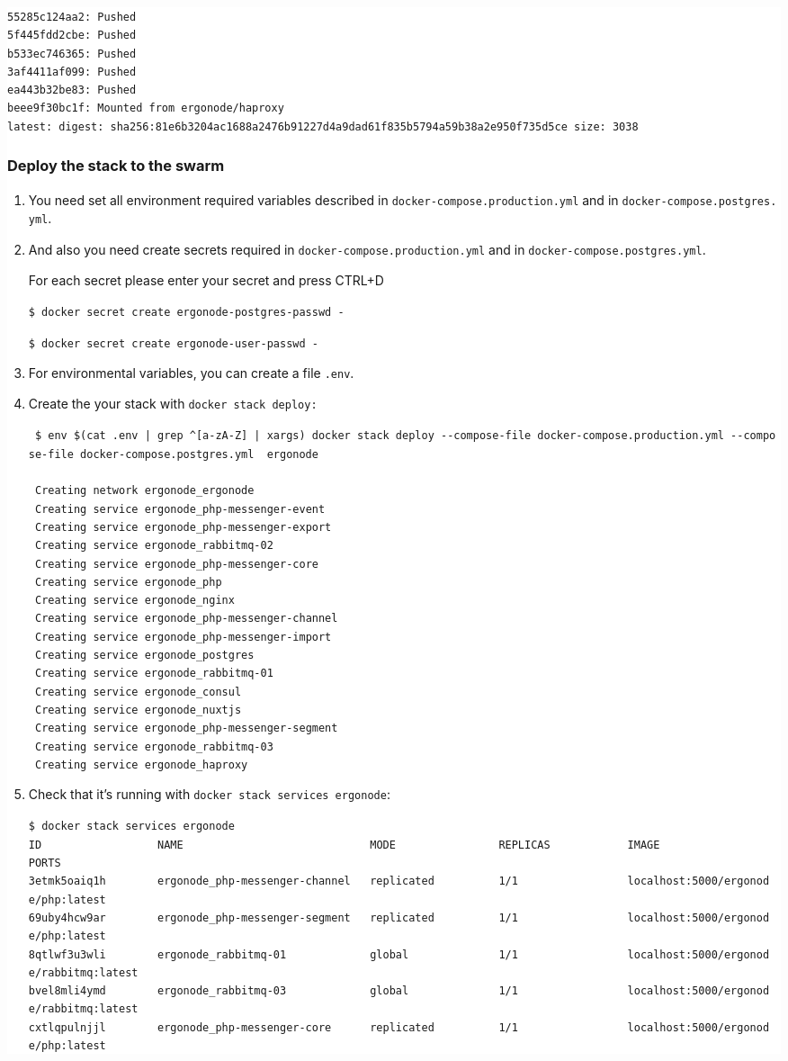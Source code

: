    ```bash
   55285c124aa2: Pushed
   5f445fdd2cbe: Pushed
   b533ec746365: Pushed
   3af4411af099: Pushed
   ea443b32be83: Pushed
   beee9f30bc1f: Mounted from ergonode/haproxy
   latest: digest: sha256:81e6b3204ac1688a2476b91227d4a9dad61f835b5794a59b38a2e950f735d5ce size: 3038
   ```
### Deploy the stack to the swarm


1. You need set all environment required variables described in `docker-compose.production.yml` and  in `docker-compose.postgres.yml`.
2. And also you need create secrets required in `docker-compose.production.yml` and  in `docker-compose.postgres.yml`.

   For each secret please enter your secret and press CTRL+D 
   ```
   $ docker secret create ergonode-postgres-passwd -    
   ```
   ```
   $ docker secret create ergonode-user-passwd -    
   ```

3. For environmental variables, you can create a file `.env`.

4. Create the your stack with `docker stack deploy:`
   ```
    $ env $(cat .env | grep ^[a-zA-Z] | xargs) docker stack deploy --compose-file docker-compose.production.yml --compose-file docker-compose.postgres.yml  ergonode
   
    Creating network ergonode_ergonode
    Creating service ergonode_php-messenger-event
    Creating service ergonode_php-messenger-export
    Creating service ergonode_rabbitmq-02
    Creating service ergonode_php-messenger-core
    Creating service ergonode_php
    Creating service ergonode_nginx
    Creating service ergonode_php-messenger-channel
    Creating service ergonode_php-messenger-import
    Creating service ergonode_postgres
    Creating service ergonode_rabbitmq-01
    Creating service ergonode_consul
    Creating service ergonode_nuxtjs
    Creating service ergonode_php-messenger-segment
    Creating service ergonode_rabbitmq-03
    Creating service ergonode_haproxy
   ```
      
5. Check that it’s running with `docker stack services ergonode`:  

   ```bash
   $ docker stack services ergonode
   ID                  NAME                             MODE                REPLICAS            IMAGE                                     PORTS
   3etmk5oaiq1h        ergonode_php-messenger-channel   replicated          1/1                 localhost:5000/ergonode/php:latest        
   69uby4hcw9ar        ergonode_php-messenger-segment   replicated          1/1                 localhost:5000/ergonode/php:latest        
   8qtlwf3u3wli        ergonode_rabbitmq-01             global              1/1                 localhost:5000/ergonode/rabbitmq:latest   
   bvel8mli4ymd        ergonode_rabbitmq-03             global              1/1                 localhost:5000/ergonode/rabbitmq:latest   
   cxtlqpulnjjl        ergonode_php-messenger-core      replicated          1/1                 localhost:5000/ergonode/php:latest        
   ```